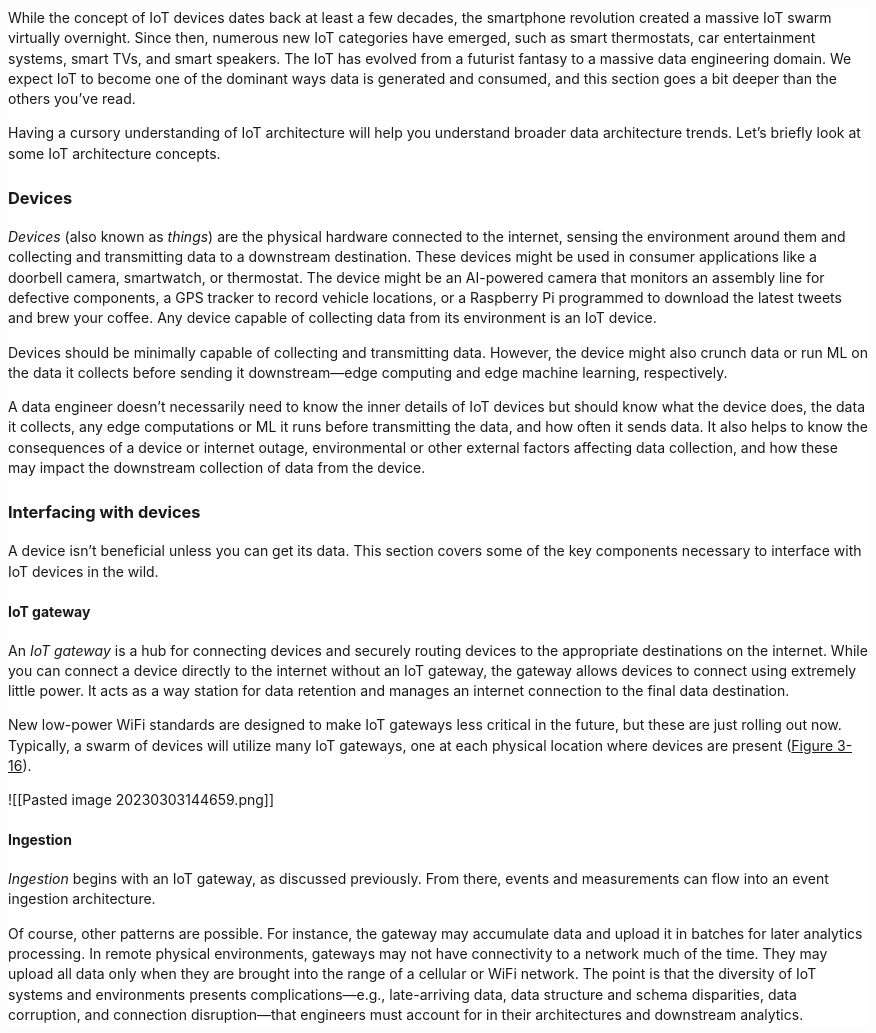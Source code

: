 While the concept of IoT devices dates back at least a few decades, the smartphone revolution created a massive IoT swarm virtually overnight. Since then, numerous new IoT categories have emerged, such as smart thermostats, car entertainment systems, smart TVs, and smart speakers. The IoT has evolved from a futurist fantasy to a massive data engineering domain. We expect IoT to become one of the dominant ways data is generated and consumed, and this section goes a bit deeper than the others you’ve read.

Having a cursory understanding of IoT architecture will help you understand broader data architecture trends. Let’s briefly look at some IoT architecture concepts.

### Devices

_Devices_ (also known as _things_) are the physical hardware connected to the internet, sensing the environment around them and collecting and transmitting data to a downstream destination. These devices might be used in consumer applications like a doorbell camera, smartwatch, or thermostat. The device might be an AI-powered camera that monitors an assembly line for defective components, a GPS tracker to record vehicle locations, or a Raspberry Pi programmed to download the latest tweets and brew your coffee. Any device capable of collecting data from its environment is an IoT device.

Devices should be minimally capable of collecting and transmitting data. However, the device might also crunch data or run ML on the data it collects before sending it downstream—edge computing and edge machine learning, respectively.

A data engineer doesn’t necessarily need to know the inner details of IoT devices but should know what the device does, the data it collects, any edge computations or ML it runs before transmitting the data, and how often it sends data. It also helps to know the consequences of a device or internet outage, environmental or other external factors affecting data collection, and how these may impact the downstream collection of data from the device.

### Interfacing with devices

A device isn’t beneficial unless you can get its data. This section covers some of the key components necessary to interface with IoT devices in the wild.

#### IoT gateway

An _IoT gateway_ is a hub for connecting devices and securely routing devices to the appropriate destinations on the internet. While you can connect a device directly to the internet without an IoT gateway, the gateway allows devices to connect using extremely little power. It acts as a way station for data retention and manages an internet connection to the final data destination.

New low-power WiFi standards are designed to make IoT gateways less critical in the future, but these are just rolling out now. Typically, a swarm of devices will utilize many IoT gateways, one at each physical location where devices are present ([Figure 3-16](https://learning.oreilly.com/library/view/fundamentals-of-data/9781098108298/ch03.html#a_device_swarm_left_parenthesiscirclesr)).

![[Pasted image 20230303144659.png]]

#### Ingestion

_Ingestion_ begins with an IoT gateway, as discussed previously. From there, events and measurements can flow into an event ingestion architecture.

Of course, other patterns are possible. For instance, the gateway may accumulate data and upload it in batches for later analytics processing. In remote physical environments, gateways may not have connectivity to a network much of the time. They may upload all data only when they are brought into the range of a cellular or WiFi network. The point is that the diversity of IoT systems and environments presents complications—e.g., late-arriving data, data structure and schema disparities, data corruption, and connection disruption—that engineers must account for in their architectures and downstream analytics.
